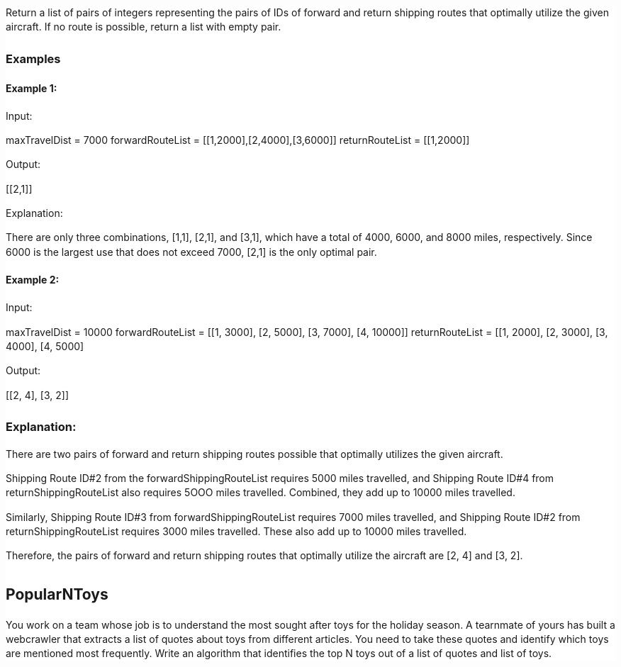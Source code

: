 Return a list of pairs of integers representing the pairs of IDs of forward and return shipping
routes that optimally utilize the given aircraft. If no route is possible, return a list with empty
pair.

### Examples

#### Example 1:

Input:

maxTravelDist = 7000
forwardRouteList = [[1,2000],[2,4000],[3,6000]]
returnRouteList = [[1,2000]]

Output:

[[2,1]]

Explanation:

There are only three combinations, [1,1], [2,1], and [3,1], which have a total of 4000, 6000, and
8000 miles, respectively. Since 6000 is the largest use that does not exceed 7000, [2,1] is the
only optimal pair.

#### Example 2:

Input:

maxTravelDist = 10000
forwardRouteList = [[1, 3000], [2, 5000], [3, 7000], [4, 10000]]
returnRouteList = [[1, 2000], [2, 3000], [3, 4000], [4, 5000]

Output:

[[2, 4], [3, 2]]

### Explanation:

There are two pairs of forward and return shipping routes possible that optimally utilizes the
given aircraft.

Shipping Route ID#2 from the forwardShippingRouteList requires 5000 miles travelled, and
Shipping Route ID#4 from returnShippingRouteList also requires 5OOO miles travelled.
Combined, they add up to 10000 miles travelled.

Similarly, Shipping Route ID#3 from forwardShippingRouteList requires 7000 miles travelled, and Shipping Route ID#2 from returnShippingRouteList requires 3000
miles travelled. These also add up to 10000 miles travelled.

Therefore, the pairs of forward and return shipping routes that optimally utilize the aircraft
are [2, 4] and [3, 2].

## PopularNToys

You work on a team whose job is to understand the most sought after toys for the holiday season. A tearnmate of yours has built a
webcrawler that extracts a list of quotes about toys from different articles. You need to take these quotes and identify which toys are
mentioned most frequently. Write an algorithm that identifies the top N toys out of a list of quotes and list of toys.

